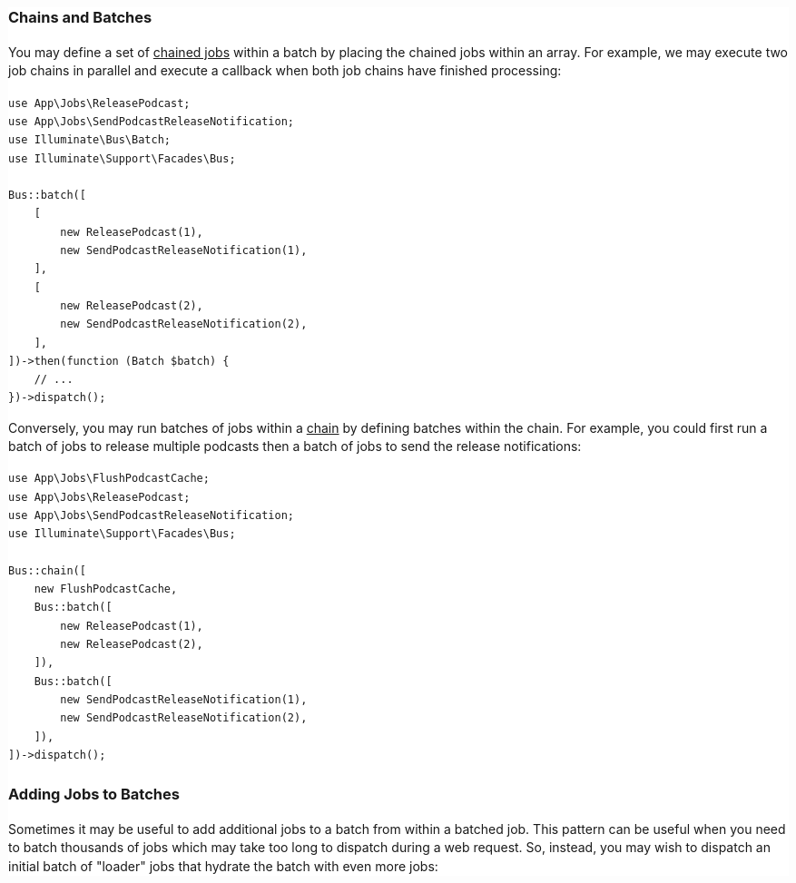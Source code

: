 <a name="chains-and-batches"></a>

### Chains and Batches

You may define a set of [chained jobs](#job-chaining) within a batch by placing
the chained jobs within an array. For example, we may execute two job chains in
parallel and execute a callback when both job chains have finished processing:

    use App\Jobs\ReleasePodcast;
    use App\Jobs\SendPodcastReleaseNotification;
    use Illuminate\Bus\Batch;
    use Illuminate\Support\Facades\Bus;

    Bus::batch([
        [
            new ReleasePodcast(1),
            new SendPodcastReleaseNotification(1),
        ],
        [
            new ReleasePodcast(2),
            new SendPodcastReleaseNotification(2),
        ],
    ])->then(function (Batch $batch) {
        // ...
    })->dispatch();

Conversely, you may run batches of jobs within a [chain](#job-chaining) by
defining batches within the chain. For example, you could first run a batch of
jobs to release multiple podcasts then a batch of jobs to send the release
notifications:

    use App\Jobs\FlushPodcastCache;
    use App\Jobs\ReleasePodcast;
    use App\Jobs\SendPodcastReleaseNotification;
    use Illuminate\Support\Facades\Bus;

    Bus::chain([
        new FlushPodcastCache,
        Bus::batch([
            new ReleasePodcast(1),
            new ReleasePodcast(2),
        ]),
        Bus::batch([
            new SendPodcastReleaseNotification(1),
            new SendPodcastReleaseNotification(2),
        ]),
    ])->dispatch();

<a name="adding-jobs-to-batches"></a>

### Adding Jobs to Batches

Sometimes it may be useful to add additional jobs to a batch from within a
batched job. This pattern can be useful when you need to batch thousands of jobs
which may take too long to dispatch during a web request. So, instead, you may
wish to dispatch an initial batch of "loader" jobs that hydrate the batch with
even more jobs:
